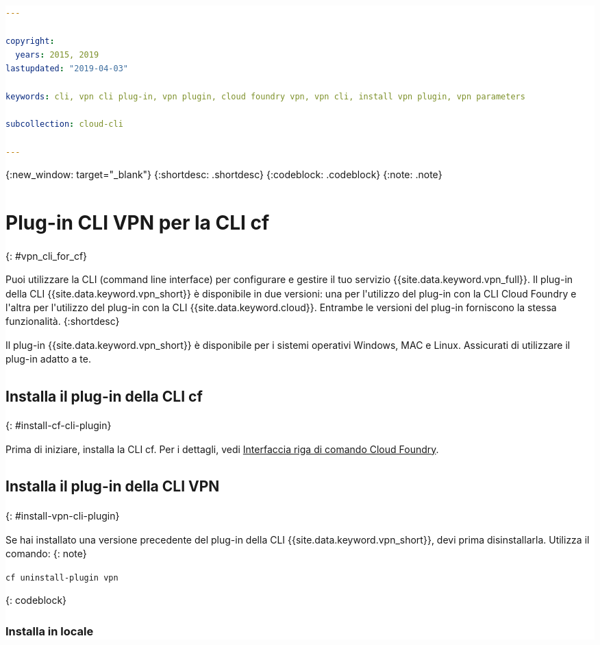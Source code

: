 ```yaml
---

copyright:
  years: 2015, 2019
lastupdated: "2019-04-03"

keywords: cli, vpn cli plug-in, vpn plugin, cloud foundry vpn, vpn cli, install vpn plugin, vpn parameters

subcollection: cloud-cli

---
```


{:new_window: target="_blank"}
{:shortdesc: .shortdesc}
{:codeblock: .codeblock}
{:note: .note}

# Plug-in CLI VPN per la CLI cf
{: #vpn_cli_for_cf}

Puoi utilizzare la CLI (command line interface) per configurare e gestire il tuo servizio {{site.data.keyword.vpn_full}}. Il plug-in della CLI {{site.data.keyword.vpn_short}} è disponibile in due versioni: una per l'utilizzo del plug-in con la CLI Cloud Foundry e l'altra per l'utilizzo del plug-in con la CLI {{site.data.keyword.cloud}}. Entrambe le versioni del plug-in forniscono la stessa funzionalità.
{:shortdesc}

Il plug-in {{site.data.keyword.vpn_short}} è disponibile per i sistemi operativi Windows, MAC e Linux. Assicurati di utilizzare il plug-in adatto a te.

## Installa il plug-in della CLI cf
{: #install-cf-cli-plugin}

Prima di iniziare, installa la CLI cf. Per i dettagli, vedi [Interfaccia riga di comando Cloud Foundry](/docs/cli/reference/ibmcloud?topic=cloud-cli-install-ibmcloud-cli#install-ibmcloud-cli).

## Installa il plug-in della CLI VPN
{: #install-vpn-cli-plugin}

Se hai installato una versione precedente del plug-in della CLI {{site.data.keyword.vpn_short}}, devi prima disinstallarla. Utilizza il comando:
{: note}

```
cf uninstall-plugin vpn
```
{: codeblock}

### Installa in locale
